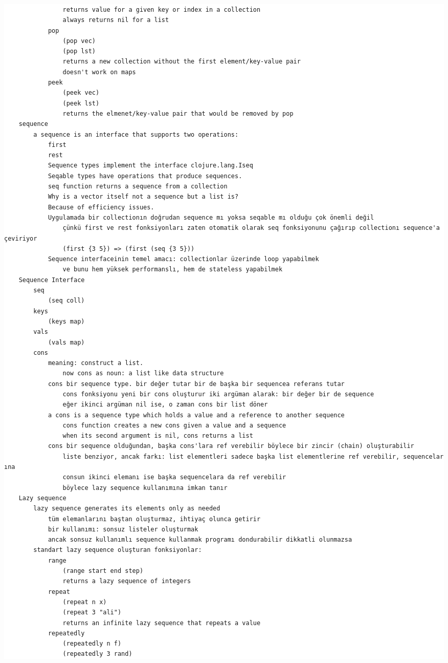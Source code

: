 					returns value for a given key or index in a collection
					always returns nil for a list
				pop
					(pop vec)
					(pop lst)
					returns a new collection without the first element/key-value pair
					doesn't work on maps
				peek
					(peek vec)
					(peek lst)
					returns the elmenet/key-value pair that would be removed by pop
		sequence
			a sequence is an interface that supports two operations:
				first
				rest
				Sequence types implement the interface clojure.lang.Iseq
				Seqable types have operations that produce sequences.
				seq function returns a sequence from a collection
				Why is a vector itself not a sequence but a list is?
				Because of efficiency issues. 
				Uygulamada bir collectionın doğrudan sequence mı yoksa seqable mı olduğu çok önemli değil
					çünkü first ve rest fonksiyonları zaten otomatik olarak seq fonksiyonunu çağırıp collectionı sequence'a çeviriyor
					(first {3 5}) => (first (seq {3 5}))
				Sequence interfaceinin temel amacı: collectionlar üzerinde loop yapabilmek
					ve bunu hem yüksek performanslı, hem de stateless yapabilmek
		Sequence Interface
			seq
				(seq coll)
			keys
				(keys map)
			vals
				(vals map)
			cons
				meaning: construct a list.
					now cons as noun: a list like data structure
				cons bir sequence type. bir değer tutar bir de başka bir sequencea referans tutar
					cons fonksiyonu yeni bir cons oluşturur iki argüman alarak: bir değer bir de sequence
					eğer ikinci argüman nil ise, o zaman cons bir list döner
				a cons is a sequence type which holds a value and a reference to another sequence
					cons function creates a new cons given a value and a sequence
					when its second argument is nil, cons returns a list
				cons bir sequence olduğundan, başka cons'lara ref verebilir böylece bir zincir (chain) oluşturabilir
					liste benziyor, ancak farkı: list elementleri sadece başka list elementlerine ref verebilir, sequencelarına
					consun ikinci elemanı ise başka sequencelara da ref verebilir
					böylece lazy sequence kullanımına imkan tanır
		Lazy sequence
			lazy sequence generates its elements only as needed
				tüm elemanlarını baştan oluşturmaz, ihtiyaç olunca getirir
				bir kullanımı: sonsuz listeler oluşturmak
				ancak sonsuz kullanımlı sequence kullanmak programı dondurabilir dikkatli olunmazsa
			standart lazy sequence oluşturan fonksiyonlar:
				range
					(range start end step)
					returns a lazy sequence of integers 
				repeat
					(repeat n x)
					(repeat 3 "ali")
					returns an infinite lazy sequence that repeats a value
				repeatedly
					(repeatedly n f)
					(repeatedly 3 rand)
